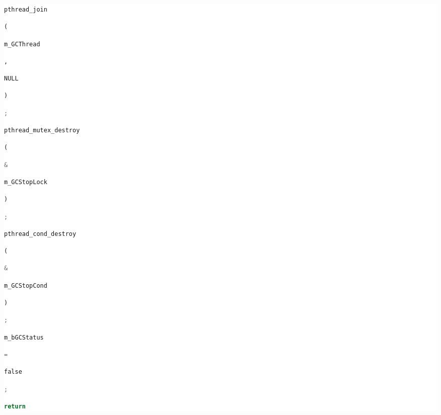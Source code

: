 ```python
pthread_join
```
```python
(
```
```python
m_GCThread
```
```python
,
```
```python
NULL
```
```python
)
```
```python
;
```
```python
pthread_mutex_destroy
```
```python
(
```
```python
&
```
```python
m_GCStopLock
```
```python
)
```
```python
;
```
```python
pthread_cond_destroy
```
```python
(
```
```python
&
```
```python
m_GCStopCond
```
```python
)
```
```python
;
```
```python
m_bGCStatus
```
```python
=
```
```python
false
```
```python
;
```
```python
return
```
```python
```
